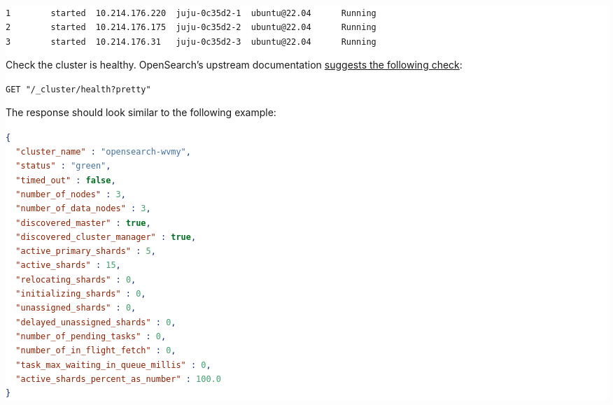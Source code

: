 ```shell
1        started  10.214.176.220  juju-0c35d2-1  ubuntu@22.04      Running
2        started  10.214.176.175  juju-0c35d2-2  ubuntu@22.04      Running
3        started  10.214.176.31   juju-0c35d2-3  ubuntu@22.04      Running
```

Check the cluster is healthy. OpenSearch’s upstream documentation [suggests the following check](https://opensearch.org/docs/latest/install-and-configure/upgrade-opensearch/rolling-upgrade/):

```shell
GET "/_cluster/health?pretty"
```

The response should look similar to the following example:

```json
{
  "cluster_name" : "opensearch-wvmy",
  "status" : "green",
  "timed_out" : false,
  "number_of_nodes" : 3,
  "number_of_data_nodes" : 3,
  "discovered_master" : true,
  "discovered_cluster_manager" : true,
  "active_primary_shards" : 5,
  "active_shards" : 15,
  "relocating_shards" : 0,
  "initializing_shards" : 0,
  "unassigned_shards" : 0,
  "delayed_unassigned_shards" : 0,
  "number_of_pending_tasks" : 0,
  "number_of_in_flight_fetch" : 0,
  "task_max_waiting_in_queue_millis" : 0,
  "active_shards_percent_as_number" : 100.0
}
```